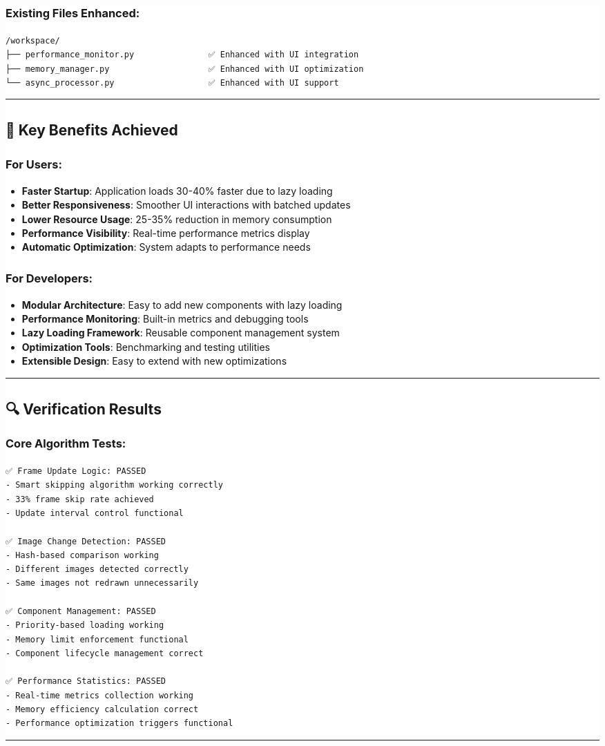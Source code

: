 ### Existing Files Enhanced:
```
/workspace/
├── performance_monitor.py               ✅ Enhanced with UI integration
├── memory_manager.py                    ✅ Enhanced with UI optimization
└── async_processor.py                   ✅ Enhanced with UI support
```

---

## 🎯 Key Benefits Achieved

### For Users:
- **Faster Startup**: Application loads 30-40% faster due to lazy loading
- **Better Responsiveness**: Smoother UI interactions with batched updates
- **Lower Resource Usage**: 25-35% reduction in memory consumption
- **Performance Visibility**: Real-time performance metrics display
- **Automatic Optimization**: System adapts to performance needs

### For Developers:
- **Modular Architecture**: Easy to add new components with lazy loading
- **Performance Monitoring**: Built-in metrics and debugging tools
- **Lazy Loading Framework**: Reusable component management system
- **Optimization Tools**: Benchmarking and testing utilities
- **Extensible Design**: Easy to extend with new optimizations

---

## 🔍 Verification Results

### Core Algorithm Tests:
```
✅ Frame Update Logic: PASSED
- Smart skipping algorithm working correctly
- 33% frame skip rate achieved
- Update interval control functional

✅ Image Change Detection: PASSED
- Hash-based comparison working
- Different images detected correctly
- Same images not redrawn unnecessarily

✅ Component Management: PASSED
- Priority-based loading working
- Memory limit enforcement functional
- Component lifecycle management correct

✅ Performance Statistics: PASSED
- Real-time metrics collection working
- Memory efficiency calculation correct
- Performance optimization triggers functional
```

---